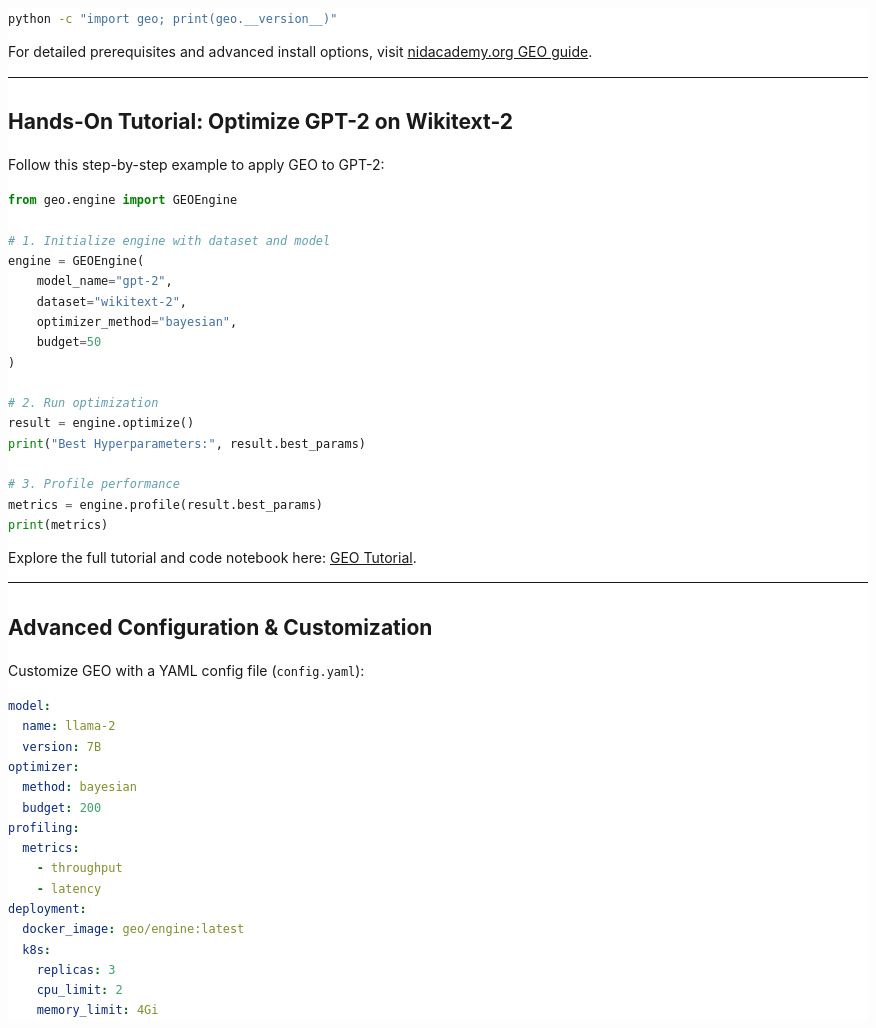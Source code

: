 ```bash
python -c "import geo; print(geo.__version__)"
```

For detailed prerequisites and advanced install options, visit [nidacademy.org GEO guide](https://www.nidacademy.org/generative-engine-optimization-geo/).

---

## Hands-On Tutorial: Optimize GPT-2 on Wikitext-2

Follow this step-by-step example to apply GEO to GPT-2:

```python
from geo.engine import GEOEngine

# 1. Initialize engine with dataset and model
engine = GEOEngine(
    model_name="gpt-2", 
    dataset="wikitext-2", 
    optimizer_method="bayesian", 
    budget=50
)

# 2. Run optimization
result = engine.optimize()
print("Best Hyperparameters:", result.best_params)

# 3. Profile performance
metrics = engine.profile(result.best_params)
print(metrics)
```

Explore the full tutorial and code notebook here: [GEO Tutorial](https://www.nidacademy.org/generative-engine-optimization-geo/).

---

## Advanced Configuration & Customization

Customize GEO with a YAML config file (`config.yaml`):

```yaml
model:
  name: llama-2
  version: 7B
optimizer:
  method: bayesian
  budget: 200
profiling:
  metrics:
    - throughput
    - latency
deployment:
  docker_image: geo/engine:latest
  k8s:
    replicas: 3
    cpu_limit: 2
    memory_limit: 4Gi
```
